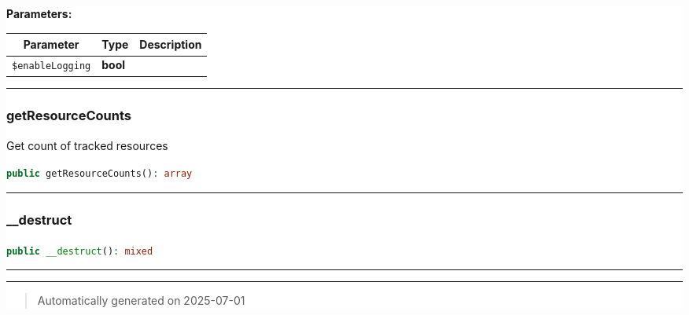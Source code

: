 






**Parameters:**

| Parameter | Type | Description |
|-----------|------|-------------|
| `$enableLogging` | **bool** |  |





***

### getResourceCounts

Get count of tracked resources

```php
public getResourceCounts(): array
```












***

### __destruct



```php
public __destruct(): mixed
```












***


***
> Automatically generated on 2025-07-01
